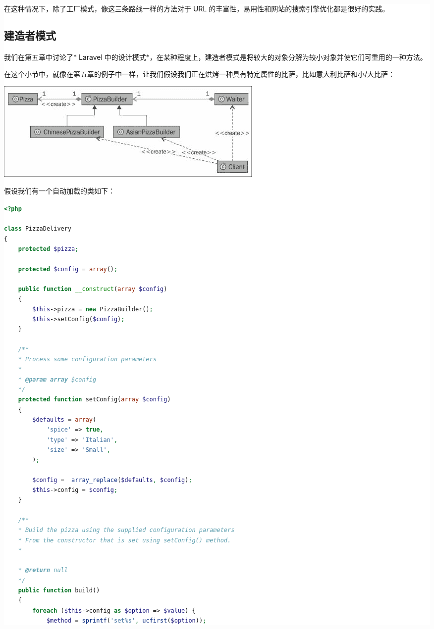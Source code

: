 在这种情况下，除了工厂模式，像这三条路线一样的方法对于 URL 的丰富性，易用性和网站的搜索引擎优化都是很好的实践。

## 建造者模式

我们在第五章中讨论了* Laravel 中的设计模式*，在某种程度上，建造者模式是将较大的对象分解为较小对象并使它们可重用的一种方法。

在这个小节中，就像在第五章的例子中一样，让我们假设我们正在烘烤一种具有特定属性的比萨，比如意大利比萨和小/大比萨：

![建造者模式](img/Image00013.jpg)

假设我们有一个自动加载的类如下：

```php
<?php

class PizzaDelivery
{
    protected $pizza;

    protected $config = array();

    public function __construct(array $config)
    {
        $this->pizza = new PizzaBuilder();
        $this->setConfig($config);
    }

    /**
    * Process some configuration parameters
    *
    * @param array $config
    */
    protected function setConfig(array $config)
    {
        $defaults = array(
            'spice' => true,
            'type' => 'Italian',
            'size' => 'Small',
        );

        $config =  array_replace($defaults, $config);
        $this->config = $config;
    }

    /**
    * Build the pizza using the supplied configuration parameters
    * From the constructor that is set using setConfig() method.
    *

    * @return null
    */
    public function build()
    {
        foreach ($this->config as $option => $value) {
            $method = sprintf('set%s', ucfirst($option));
```